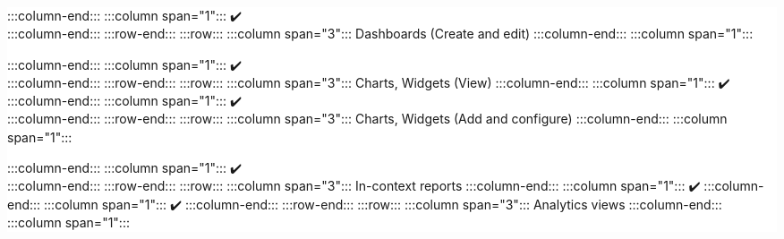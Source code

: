    :::column-end:::
   :::column span="1":::
       ✔️  
   :::column-end:::
:::row-end:::
:::row:::
   :::column span="3":::
      Dashboards (Create and edit)
   :::column-end:::
   :::column span="1":::
        
   :::column-end:::
   :::column span="1":::
       ✔️  
   :::column-end:::
:::row-end:::
:::row:::
   :::column span="3":::
      Charts, Widgets (View)
   :::column-end:::
   :::column span="1":::
       ✔️  
   :::column-end:::
   :::column span="1":::
       ✔️  
   :::column-end:::
:::row-end:::
:::row:::
   :::column span="3":::
      Charts, Widgets (Add and configure)
   :::column-end:::
   :::column span="1":::
        
   :::column-end:::
   :::column span="1":::
       ✔️  
   :::column-end:::
:::row-end:::
:::row:::
   :::column span="3":::
      In-context reports
   :::column-end:::
   :::column span="1":::
      ✔️
   :::column-end:::
   :::column span="1":::
      ✔️
   :::column-end:::
:::row-end:::
:::row:::
   :::column span="3":::
      Analytics views
   :::column-end:::
   :::column span="1":::
        
